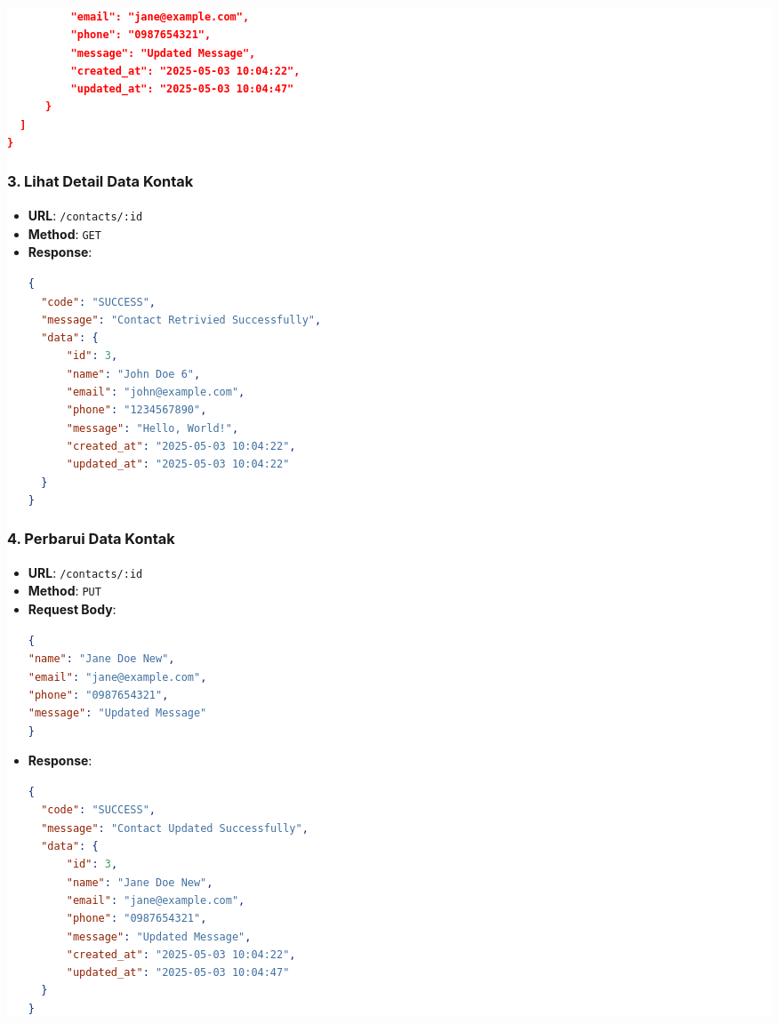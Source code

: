   ```json
            "email": "jane@example.com",
            "phone": "0987654321",
            "message": "Updated Message",
            "created_at": "2025-05-03 10:04:22",
            "updated_at": "2025-05-03 10:04:47"
        }
    ]
  }
  ```

### 3. Lihat Detail Data Kontak
- **URL**: `/contacts/:id`
- **Method**: `GET`
- **Response**:
  ```json
  {
    "code": "SUCCESS",
    "message": "Contact Retrivied Successfully",
    "data": {
        "id": 3,
        "name": "John Doe 6",
        "email": "john@example.com",
        "phone": "1234567890",
        "message": "Hello, World!",
        "created_at": "2025-05-03 10:04:22",
        "updated_at": "2025-05-03 10:04:22"
    }
  }
  ```

### 4. Perbarui Data Kontak
- **URL**: `/contacts/:id`
- **Method**: `PUT`
- **Request Body**:
  ```json
  {
  "name": "Jane Doe New",
  "email": "jane@example.com",
  "phone": "0987654321",
  "message": "Updated Message"
  }
  ```
- **Response**:
  ```json
  {
    "code": "SUCCESS",
    "message": "Contact Updated Successfully",
    "data": {
        "id": 3,
        "name": "Jane Doe New",
        "email": "jane@example.com",
        "phone": "0987654321",
        "message": "Updated Message",
        "created_at": "2025-05-03 10:04:22",
        "updated_at": "2025-05-03 10:04:47"
    }
  }
  ```
